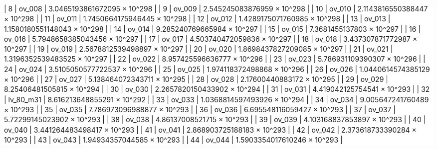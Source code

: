 | 8 | ov_008 | 3.0465193861672095 × 10^298 |
| 9 | ov_009 | 2.545245083876959 × 10^298 |
| 10 | ov_010 | 2.1143816550388447 × 10^298 |
| 11 | ov_011 | 1.7450664175946445 × 10^298 |
| 12 | ov_012 | 1.4289175071760985 × 10^298 |
| 13 | ov_013 | 1.1580180551148043 × 10^298 |
| 14 | ov_014 | 9.285240769665984 × 10^297 |
| 15 | ov_015 | 7.3681455137803 × 10^297 |
| 16 | ov_016 | 5.7948658385043456 × 10^297 |
| 17 | ov_017 | 4.503740472059836 × 10^297 |
| 18 | ov_018 | 3.437307871772987 × 10^297 |
| 19 | ov_019 | 2.5678812539498897 × 10^297 |
| 20 | ov_020 | 1.8698437827209085 × 10^297 |
| 21 | ov_021 | 1.3196352539483525 × 10^297 |
| 22 | ov_022 | 8.957425596636777 × 10^296 |
| 23 | ov_023 | 5.786931109390307 × 10^296 |
| 24 | ov_024 | 3.5105050577722537 × 10^296 |
| 25 | ov_025 | 1.974118372498868 × 10^296 |
| 26 | ov_026 | 1.0440614574385129 × 10^296 |
| 27 | ov_027 | 5.138464072343711 × 10^295 |
| 28 | ov_028 | 2.17600440883172 × 10^295 |
| 29 | ov_029 | 8.25406481505815 × 10^294 |
| 30 | ov_030 | 2.2657820150433902 × 10^294 |
| 31 | ov_031 | 4.419042125754541 × 10^293 |
| 32 | lv_80_m31 | 8.616213648855291 × 10^292 |
| 33 | ov_033 | 1.0368814597493926 × 10^294 |
| 34 | ov_034 | 9.005647241760489 × 10^293 |
| 35 | ov_035 | 7.786973096988877 × 10^293 |
| 36 | ov_036 | 6.695548116059427 × 10^293 |
| 37 | ov_037 | 5.72299145023902 × 10^293 |
| 38 | ov_038 | 4.86137008521715 × 10^293 |
| 39 | ov_039 | 4.103168837853897 × 10^293 |
| 40 | ov_040 | 3.441264483498417 × 10^293 |
| 41 | ov_041 | 2.868903725188183 × 10^293 |
| 42 | ov_042 | 2.373618733390284 × 10^293 |
| 43 | ov_043 | 1.94934357044585 × 10^293 |
| 44 | ov_044 | 1.5903354017610246 × 10^293 |